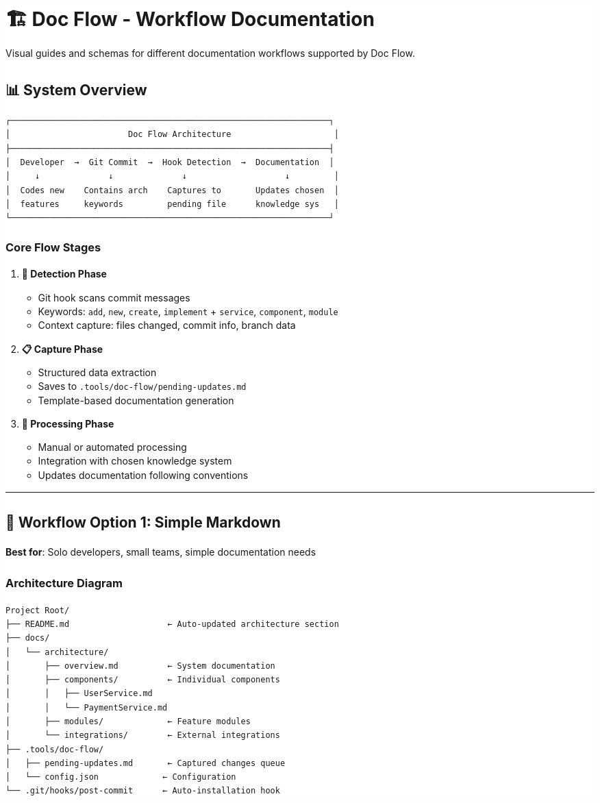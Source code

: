 # 🏗️ Doc Flow - Workflow Documentation

Visual guides and schemas for different documentation workflows supported by Doc Flow.

## 📊 System Overview

```
┌─────────────────────────────────────────────────────────────────┐
│                        Doc Flow Architecture                     │
├─────────────────────────────────────────────────────────────────┤
│  Developer  →  Git Commit  →  Hook Detection  →  Documentation  │
│     ↓              ↓              ↓                    ↓         │
│  Codes new    Contains arch    Captures to       Updates chosen  │
│  features     keywords         pending file      knowledge sys   │
└─────────────────────────────────────────────────────────────────┘
```

### Core Flow Stages

1. **🎯 Detection Phase**
   - Git hook scans commit messages
   - Keywords: `add`, `new`, `create`, `implement` + `service`, `component`, `module`
   - Context capture: files changed, commit info, branch data

2. **📋 Capture Phase** 
   - Structured data extraction
   - Saves to `.tools/doc-flow/pending-updates.md`
   - Template-based documentation generation

3. **🔄 Processing Phase**
   - Manual or automated processing
   - Integration with chosen knowledge system
   - Updates documentation following conventions

---

## 📝 Workflow Option 1: Simple Markdown

**Best for**: Solo developers, small teams, simple documentation needs

### Architecture Diagram
```
Project Root/
├── README.md                    ← Auto-updated architecture section
├── docs/
│   └── architecture/
│       ├── overview.md          ← System documentation
│       ├── components/          ← Individual components  
│       │   ├── UserService.md
│       │   └── PaymentService.md
│       ├── modules/             ← Feature modules
│       └── integrations/        ← External integrations
├── .tools/doc-flow/
│   ├── pending-updates.md       ← Captured changes queue
│   └── config.json             ← Configuration
└── .git/hooks/post-commit      ← Auto-installation hook
```
